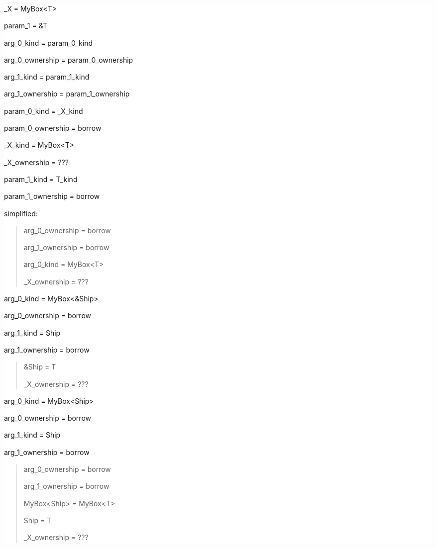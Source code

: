 \_X = MyBox\<T\>

param_1 = &T

arg_0\_kind = param_0\_kind

arg_0\_ownership = param_0\_ownership

arg_1\_kind = param_1\_kind

arg_1\_ownership = param_1\_ownership

param_0\_kind = \_X_kind

param_0\_ownership = borrow

\_X_kind = MyBox\<T\>

\_X_ownership = ???

param_1\_kind = T_kind

param_1\_ownership = borrow

simplified:

> arg_0\_ownership = borrow
>
> arg_1\_ownership = borrow
>
> arg_0\_kind = MyBox\<T\>
>
> \_X_ownership = ???

arg_0\_kind = MyBox\<&Ship\>

arg_0\_ownership = borrow

arg_1\_kind = Ship

arg_1\_ownership = borrow

> &Ship = T
>
> \_X_ownership = ???

arg_0\_kind = MyBox\<Ship\>

arg_0\_ownership = borrow

arg_1\_kind = Ship

arg_1\_ownership = borrow

> arg_0\_ownership = borrow
>
> arg_1\_ownership = borrow
>
> MyBox\<Ship\> = MyBox\<T\>
>
> Ship = T
>
> \_X_ownership = ???

